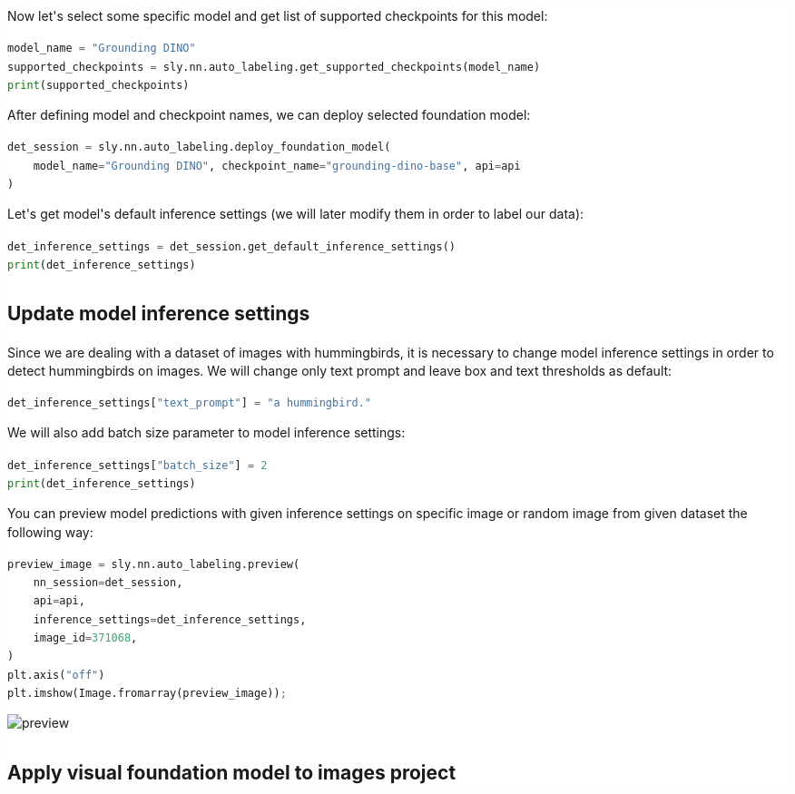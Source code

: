 Now let's select some specific model and get list of supported checkpoints for this model:

```python
model_name = "Grounding DINO"
supported_checkpoints = sly.nn.auto_labeling.get_supported_checkpoints(model_name)
print(supported_checkpoints)
```

After defining model and checkpoint names, we can deploy selected foundation model:

```python
det_session = sly.nn.auto_labeling.deploy_foundation_model(
    model_name="Grounding DINO", checkpoint_name="grounding-dino-base", api=api
)
```

Let's get model's default inference settings (we will later modify them in order to label our data):

```python
det_inference_settings = det_session.get_default_inference_settings()
print(det_inference_settings)
```

## Update model inference settings

Since we are dealing with a dataset of images with hummingbirds, it is necessary to change model inference settings in order to detect hummingbirds on images. We will change only text prompt and leave box and text thresholds as default:

```python
det_inference_settings["text_prompt"] = "a hummingbird."
```

We will also add batch size parameter to model inference settings:

```python
det_inference_settings["batch_size"] = 2
print(det_inference_settings)
```

You can preview model predictions with given inference settings on specific image or random image from given dataset the following way:

```python
preview_image = sly.nn.auto_labeling.preview(
    nn_session=det_session,
    api=api,
    inference_settings=det_inference_settings,
    image_id=371068,
)
plt.axis("off")
plt.imshow(Image.fromarray(preview_image));
```

![preview](https://github.com/user-attachments/assets/6196dcf7-5a1b-4456-9224-3008da8a9b2e)

## Apply visual foundation model to images project
